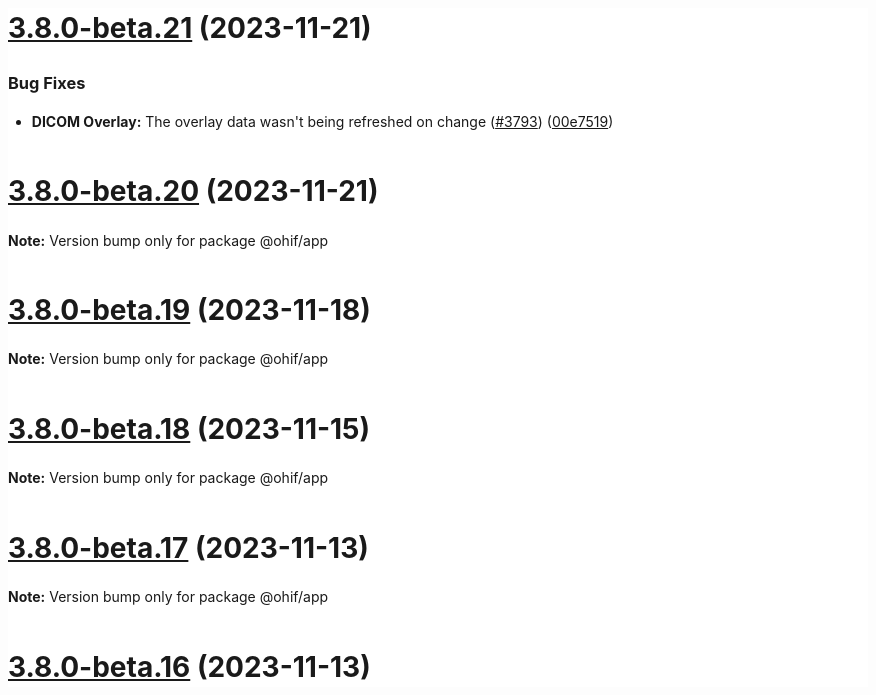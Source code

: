 



# [3.8.0-beta.21](https://github.com/OHIF/Viewers/compare/v3.8.0-beta.20...v3.8.0-beta.21) (2023-11-21)


### Bug Fixes

* **DICOM Overlay:** The overlay data wasn't being refreshed on change ([#3793](https://github.com/OHIF/Viewers/issues/3793)) ([00e7519](https://github.com/OHIF/Viewers/commit/00e751933ac6d611a34773fa69594243f1b99082))





# [3.8.0-beta.20](https://github.com/OHIF/Viewers/compare/v3.8.0-beta.19...v3.8.0-beta.20) (2023-11-21)

**Note:** Version bump only for package @ohif/app





# [3.8.0-beta.19](https://github.com/OHIF/Viewers/compare/v3.8.0-beta.18...v3.8.0-beta.19) (2023-11-18)

**Note:** Version bump only for package @ohif/app





# [3.8.0-beta.18](https://github.com/OHIF/Viewers/compare/v3.8.0-beta.17...v3.8.0-beta.18) (2023-11-15)

**Note:** Version bump only for package @ohif/app





# [3.8.0-beta.17](https://github.com/OHIF/Viewers/compare/v3.8.0-beta.16...v3.8.0-beta.17) (2023-11-13)

**Note:** Version bump only for package @ohif/app





# [3.8.0-beta.16](https://github.com/OHIF/Viewers/compare/v3.8.0-beta.15...v3.8.0-beta.16) (2023-11-13)
